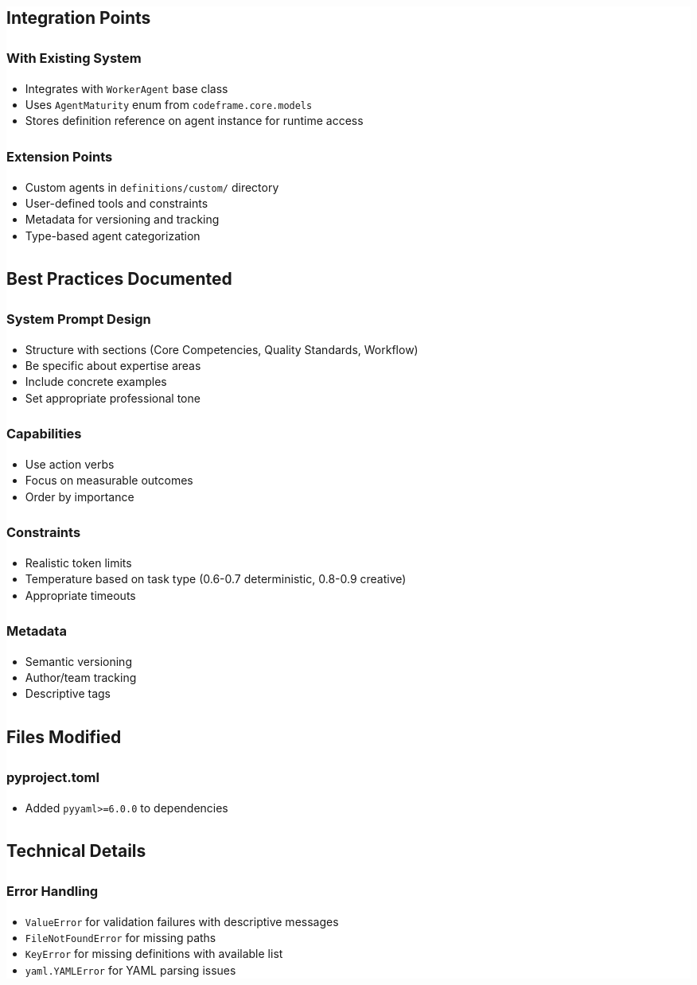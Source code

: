 ## Integration Points

### With Existing System
- Integrates with `WorkerAgent` base class
- Uses `AgentMaturity` enum from `codeframe.core.models`
- Stores definition reference on agent instance for runtime access

### Extension Points
- Custom agents in `definitions/custom/` directory
- User-defined tools and constraints
- Metadata for versioning and tracking
- Type-based agent categorization

## Best Practices Documented

### System Prompt Design
- Structure with sections (Core Competencies, Quality Standards, Workflow)
- Be specific about expertise areas
- Include concrete examples
- Set appropriate professional tone

### Capabilities
- Use action verbs
- Focus on measurable outcomes
- Order by importance

### Constraints
- Realistic token limits
- Temperature based on task type (0.6-0.7 deterministic, 0.8-0.9 creative)
- Appropriate timeouts

### Metadata
- Semantic versioning
- Author/team tracking
- Descriptive tags

## Files Modified

### pyproject.toml
- Added `pyyaml>=6.0.0` to dependencies

## Technical Details

### Error Handling
- `ValueError` for validation failures with descriptive messages
- `FileNotFoundError` for missing paths
- `KeyError` for missing definitions with available list
- `yaml.YAMLError` for YAML parsing issues
